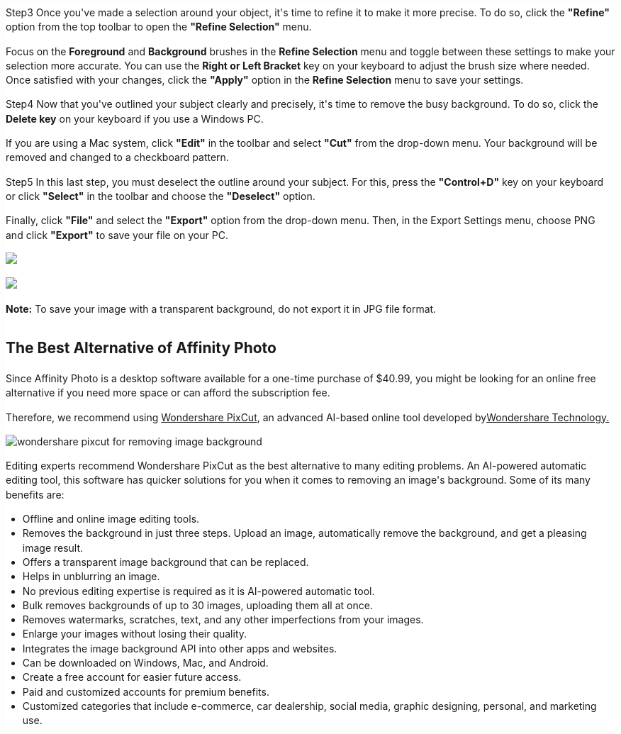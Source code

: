 Step3 Once you've made a selection around your object, it's time to refine it to make it more precise. To do so, click the **"Refine"** option from the top toolbar to open the **"Refine Selection"** menu.

Focus on the **Foreground** and **Background** brushes in the **Refine Selection** menu and toggle between these settings to make your selection more accurate. You can use the **Right or Left Bracket** key on your keyboard to adjust the brush size where needed.  
Once satisfied with your changes, click the **"Apply"** option in the **Refine Selection** menu to save your settings.

Step4 Now that you've outlined your subject clearly and precisely, it's time to remove the busy background. To do so, click the **Delete key** on your keyboard if you use a Windows PC.

If you are using a Mac system, click **"Edit"** in the toolbar and select **"Cut"** from the drop-down menu. Your background will be removed and changed to a checkboard pattern.

Step5 In this last step, you must deselect the outline around your subject. For this, press the **"Control+D"** key on your keyboard or click **"Select"** in the toolbar and choose the **"Deselect"** option.

Finally, click **"File"** and select the **"Export"** option from the drop-down menu. Then, in the Export Settings menu, choose PNG and click **"Export"** to save your file on your PC.


<a href="https://store.massmailsoftware.com/order/checkout.php?PRODS=1095219&QTY=1&AFFILIATE=108875&CART=1"><img src="https://secure.avangate.com/images/merchant/dc87c13749315c7217cdc4ac692e704c/banera_for_partners-20_%281%29.jpg" border="0"></a>

![](https://images.wondershare.com/assets/images-common/icon-note.png)

**Note:** To save your image with a transparent background, do not export it in JPG file format.

## The Best Alternative of Affinity Photo

Since Affinity Photo is a desktop software available for a one-time purchase of $40.99, you might be looking for an online free alternative if you need more space or can afford the subscription fee.

Therefore, we recommend using [Wondershare PixCut](https://pixcut.wondershare.com/), an advanced AI-based online tool developed by[Wondershare Technology.](https://www.wondershare.com/)

![wondershare pixcut for removing image background](https://images.wondershare.com/filmora/article-images/2023/03/wondershare-pixcut-for-removing-image-background.png)

Editing experts recommend Wondershare PixCut as the best alternative to many editing problems. An AI-powered automatic editing tool, this software has quicker solutions for you when it comes to removing an image's background. Some of its many benefits are:

* Offline and online image editing tools.
* Removes the background in just three steps. Upload an image, automatically remove the background, and get a pleasing image result.
* Offers a transparent image background that can be replaced.
* Helps in unblurring an image.
* No previous editing expertise is required as it is AI-powered automatic tool.
* Bulk removes backgrounds of up to 30 images, uploading them all at once.
* Removes watermarks, scratches, text, and any other imperfections from your images.
* Enlarge your images without losing their quality.
* Integrates the image background API into other apps and websites.
* Can be downloaded on Windows, Mac, and Android.
* Create a free account for easier future access.
* Paid and customized accounts for premium benefits.
* Customized categories that include e-commerce, car dealership, social media, graphic designing, personal, and marketing use.
